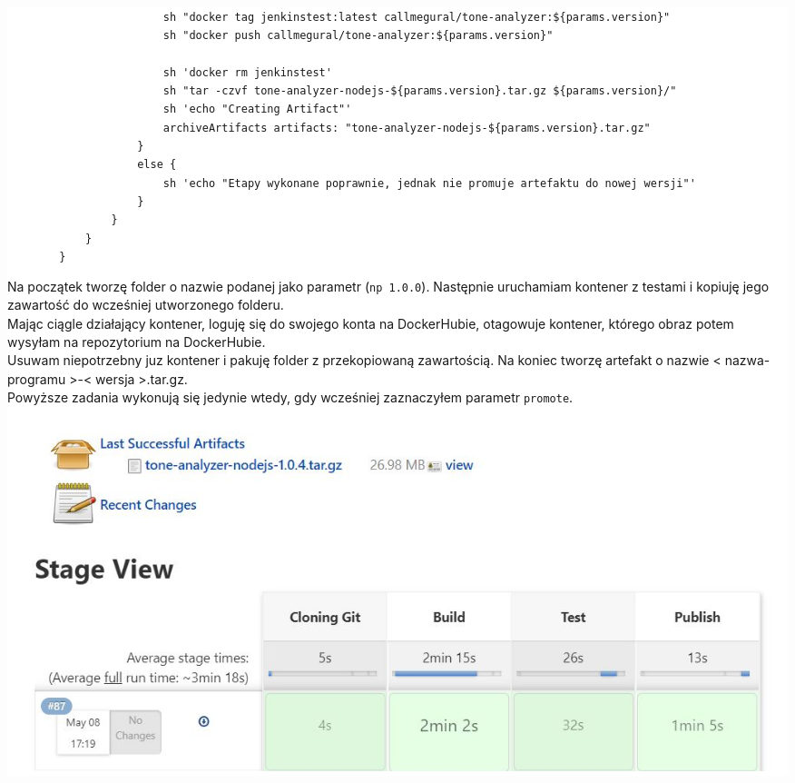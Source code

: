 ```
                        sh "docker tag jenkinstest:latest callmegural/tone-analyzer:${params.version}"
                        sh "docker push callmegural/tone-analyzer:${params.version}"
                        
                        sh 'docker rm jenkinstest'
                        sh "tar -czvf tone-analyzer-nodejs-${params.version}.tar.gz ${params.version}/"
                        sh 'echo "Creating Artifact"'
                        archiveArtifacts artifacts: "tone-analyzer-nodejs-${params.version}.tar.gz"
                    }
                    else {
                        sh 'echo "Etapy wykonane poprawnie, jednak nie promuje artefaktu do nowej wersji"'
                    }
                }
            }
        }
```
Na początek tworzę folder o nazwie podanej jako parametr (`np 1.0.0`). Następnie uruchamiam kontener z testami i kopiuję jego zawartość do wcześniej utworzonego folderu.
</br>Mając ciągle działający kontener, loguję się do swojego konta na DockerHubie, otagowuje kontener, którego obraz potem wysyłam na repozytorium na DockerHubie.
</br>Usuwam niepotrzebny juz kontener i pakuję folder z przekopiowaną zawartością. Na koniec tworzę artefakt o nazwie < nazwa-programu >-< wersja >.tar.gz.
</br>Powyższe zadania wykonują się jedynie wtedy, gdy wcześniej zaznaczyłem parametr `promote`.
</br>![](o6.jpg)
